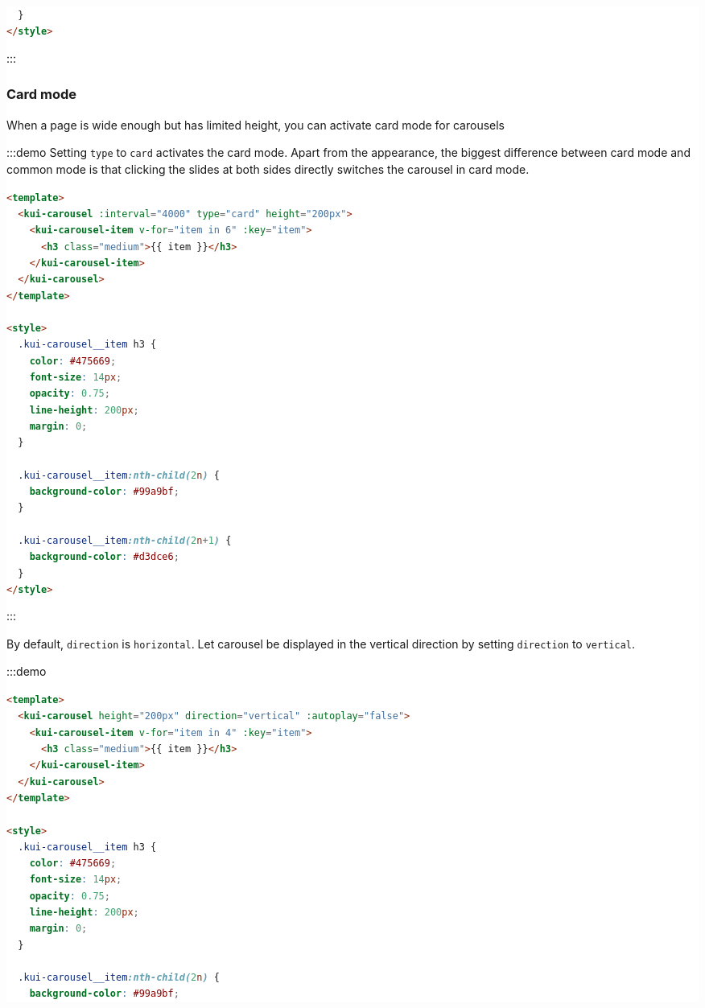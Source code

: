 ```html
  }
</style>
```
:::

### Card mode

When a page is wide enough but has limited height, you can activate card mode for carousels

:::demo Setting `type` to `card` activates the card mode. Apart from the appearance, the biggest difference between card mode and common mode is that clicking the slides at both sides directly switches the carousel in card mode.
```html
<template>
  <kui-carousel :interval="4000" type="card" height="200px">
    <kui-carousel-item v-for="item in 6" :key="item">
      <h3 class="medium">{{ item }}</h3>
    </kui-carousel-item>
  </kui-carousel>
</template>

<style>
  .kui-carousel__item h3 {
    color: #475669;
    font-size: 14px;
    opacity: 0.75;
    line-height: 200px;
    margin: 0;
  }

  .kui-carousel__item:nth-child(2n) {
    background-color: #99a9bf;
  }

  .kui-carousel__item:nth-child(2n+1) {
    background-color: #d3dce6;
  }
</style>
```
:::

By default, `direction` is `horizontal`. Let carousel be displayed in the vertical direction by setting `direction` to `vertical`.

:::demo
```html
<template>
  <kui-carousel height="200px" direction="vertical" :autoplay="false">
    <kui-carousel-item v-for="item in 4" :key="item">
      <h3 class="medium">{{ item }}</h3>
    </kui-carousel-item>
  </kui-carousel>
</template>

<style>
  .kui-carousel__item h3 {
    color: #475669;
    font-size: 14px;
    opacity: 0.75;
    line-height: 200px;
    margin: 0;
  }
  
  .kui-carousel__item:nth-child(2n) {
    background-color: #99a9bf;
```